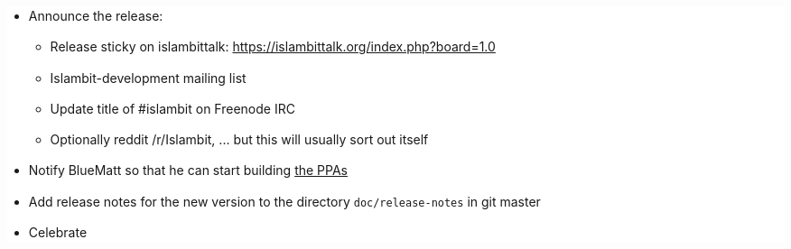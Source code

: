 - Announce the release:

  - Release sticky on islambittalk: https://islambittalk.org/index.php?board=1.0

  - Islambit-development mailing list

  - Update title of #islambit on Freenode IRC

  - Optionally reddit /r/Islambit, ... but this will usually sort out itself

- Notify BlueMatt so that he can start building [the PPAs](https://launchpad.net/~islambit/+archive/ubuntu/islambit)

- Add release notes for the new version to the directory `doc/release-notes` in git master

- Celebrate
